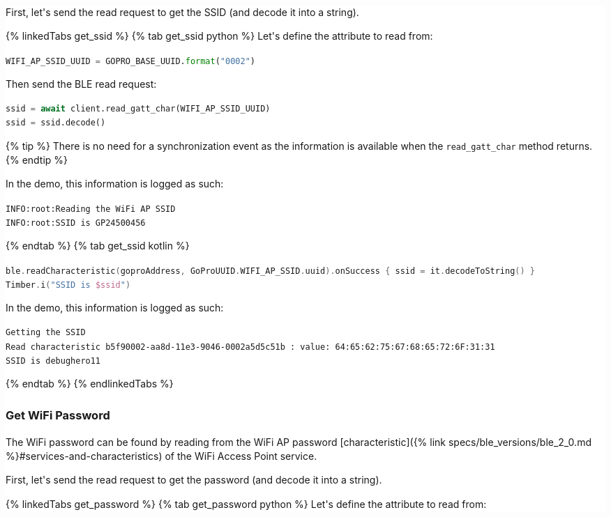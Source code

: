 First, let's send the read request to get the SSID (and decode it into a string).

{% linkedTabs get_ssid %}
{% tab get_ssid python %}
Let's define the attribute to read from:

```python
WIFI_AP_SSID_UUID = GOPRO_BASE_UUID.format("0002")
```

Then send the BLE read request:

```python
ssid = await client.read_gatt_char(WIFI_AP_SSID_UUID)
ssid = ssid.decode()
```

{% tip %}
There is no need for a synchronization event as the information is available when the `read_gatt_char` method
returns.
{% endtip %}

In the demo, this information is logged as such:

```console
INFO:root:Reading the WiFi AP SSID
INFO:root:SSID is GP24500456
```
{% endtab %}
{% tab get_ssid kotlin %}
```kotlin
ble.readCharacteristic(goproAddress, GoProUUID.WIFI_AP_SSID.uuid).onSuccess { ssid = it.decodeToString() }
Timber.i("SSID is $ssid")
```

In the demo, this information is logged as such:

```console
Getting the SSID
Read characteristic b5f90002-aa8d-11e3-9046-0002a5d5c51b : value: 64:65:62:75:67:68:65:72:6F:31:31
SSID is debughero11
```
{% endtab %}
{% endlinkedTabs %}

### Get WiFi Password

The WiFi password can be found by reading from the WiFi AP password
[characteristic]({% link specs/ble_versions/ble_2_0.md %}#services-and-characteristics) of the
WiFi Access Point service.

First, let's send the read request to get the password (and decode it into a string).

{% linkedTabs get_password %}
{% tab get_password python %}
Let's define the attribute to read from:
